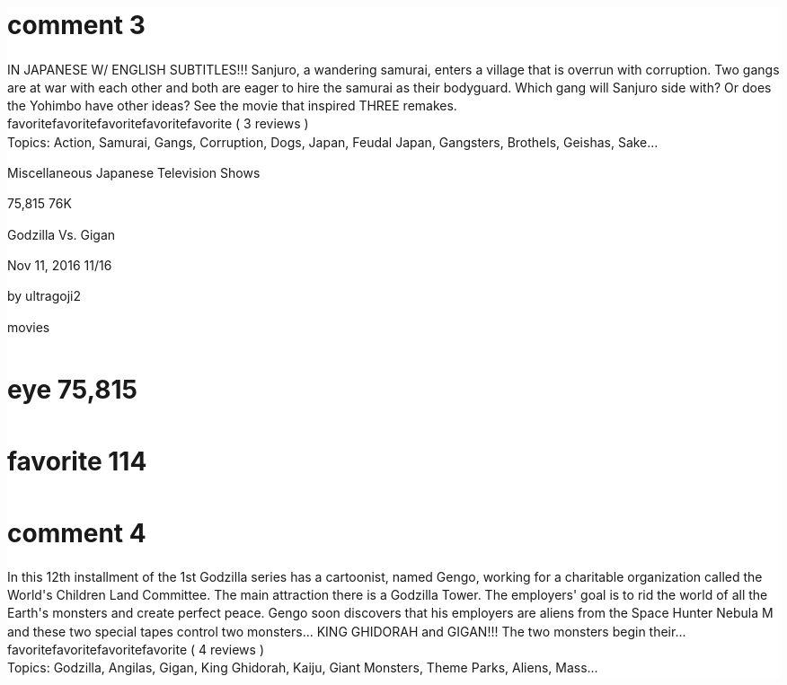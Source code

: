 <span class="iconochive-comment" aria-hidden="true"></span><span class="sr-only">comment</span> 3
=================================================================================================

IN JAPANESE W/ ENGLISH SUBTITLES!!! Sanjuro, a wandering samurai, enters a village that is overrun with corruption. Two gangs are at war with each other and both are eager to hire the samurai as their bodyguard. Which gang will Sanjuro side with? Or does the Yohimbo have other ideas? See the movie that inspired THREE remakes.  
<span alt="5.00 out of 5 stars" title="5.00 out of 5 stars"><span class="iconochive-favorite" aria-hidden="true"></span><span class="sr-only">favorite</span><span class="iconochive-favorite" aria-hidden="true"></span><span class="sr-only">favorite</span><span class="iconochive-favorite" aria-hidden="true"></span><span class="sr-only">favorite</span><span class="iconochive-favorite" aria-hidden="true"></span><span class="sr-only">favorite</span><span class="iconochive-favorite" aria-hidden="true"></span><span class="sr-only">favorite</span></span> ( 3 reviews )  
Topics: Action, Samurai, Gangs, Corruption, Dogs, Japan, Feudal Japan, Gangsters, Brothels, Geishas, Sake...  

<a href="/details/miscellaneous-japanese-tv" class="stealth"></a>

Miscellaneous Japanese Television Shows

75,815 76K

[](/details/GodzillaVsGigan "Godzilla Vs. Gigan")

Godzilla Vs. Gigan

Nov 11, 2016 11/16

<span class="hidden-lists">by</span> <span class="byv" title="ultragoji2">ultragoji2</span>

<span class="iconochive-movies" aria-hidden="true"></span><span class="sr-only">movies</span>

<span class="iconochive-eye" aria-hidden="true"></span><span class="sr-only">eye</span> 75,815
==============================================================================================

<span class="iconochive-favorite" aria-hidden="true"></span><span class="sr-only">favorite</span> 114
=====================================================================================================

<span class="iconochive-comment" aria-hidden="true"></span><span class="sr-only">comment</span> 4
=================================================================================================

In this 12th installment of the 1st Godzilla series has a cartoonist, named Gengo, working for a charitable organization called the World's Children Land Committee. The main attraction there is a Godzilla Tower. The employers' goal is to rid the world of all the Earth's monsters and create perfect peace. Gengo soon discovers that his employers are aliens from the Space Hunter Nebula M and these two special tapes control two monsters... KING GHIDORAH and GIGAN!!! The two monsters begin their...  
<span alt="4.25 out of 5 stars" title="4.25 out of 5 stars"><span class="iconochive-favorite" aria-hidden="true"></span><span class="sr-only">favorite</span><span class="iconochive-favorite" aria-hidden="true"></span><span class="sr-only">favorite</span><span class="iconochive-favorite" aria-hidden="true"></span><span class="sr-only">favorite</span><span class="iconochive-favorite" aria-hidden="true"></span><span class="sr-only">favorite</span></span> ( 4 reviews )  
Topics: Godzilla, Angilas, Gigan, King Ghidorah, Kaiju, Giant Monsters, Theme Parks, Aliens, Mass...  

<a href="/details/miscellaneous-japanese-tv" class="stealth"></a>
